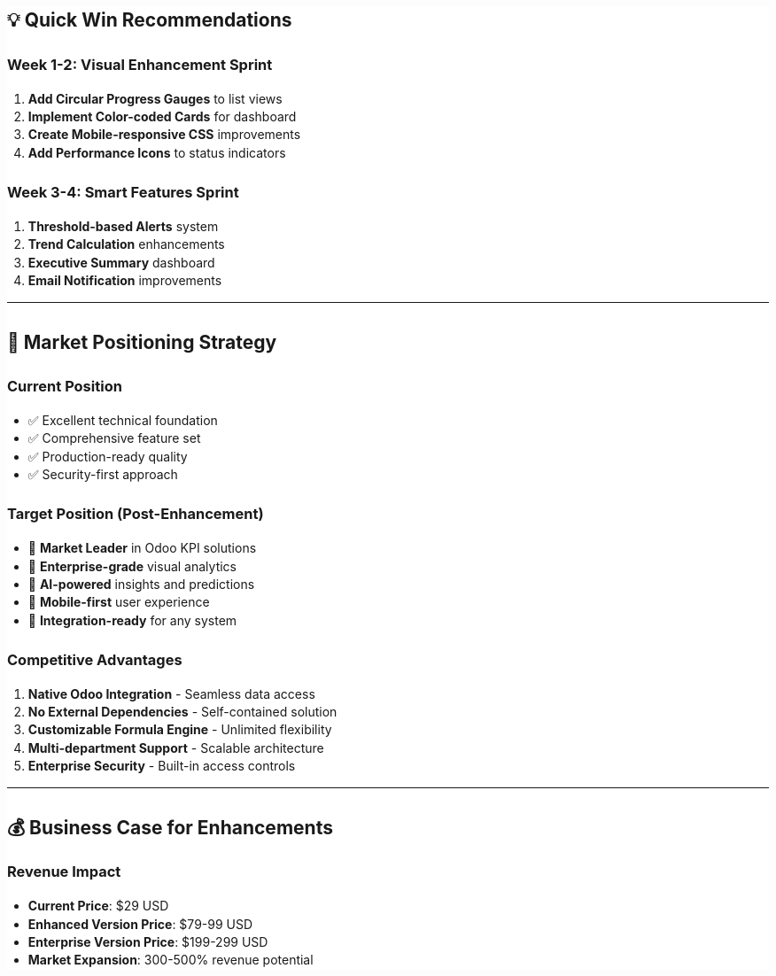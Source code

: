
## 💡 Quick Win Recommendations

### **Week 1-2: Visual Enhancement Sprint**
1. **Add Circular Progress Gauges** to list views
2. **Implement Color-coded Cards** for dashboard
3. **Create Mobile-responsive CSS** improvements
4. **Add Performance Icons** to status indicators

### **Week 3-4: Smart Features Sprint**
1. **Threshold-based Alerts** system
2. **Trend Calculation** enhancements
3. **Executive Summary** dashboard
4. **Email Notification** improvements

---

## 🎯 Market Positioning Strategy

### **Current Position**
- ✅ Excellent technical foundation
- ✅ Comprehensive feature set
- ✅ Production-ready quality
- ✅ Security-first approach

### **Target Position (Post-Enhancement)**
- 🚀 **Market Leader** in Odoo KPI solutions
- 🚀 **Enterprise-grade** visual analytics
- 🚀 **AI-powered** insights and predictions
- 🚀 **Mobile-first** user experience
- 🚀 **Integration-ready** for any system

### **Competitive Advantages**
1. **Native Odoo Integration** - Seamless data access
2. **No External Dependencies** - Self-contained solution
3. **Customizable Formula Engine** - Unlimited flexibility
4. **Multi-department Support** - Scalable architecture
5. **Enterprise Security** - Built-in access controls

---

## 💰 Business Case for Enhancements

### **Revenue Impact**
- **Current Price**: $29 USD
- **Enhanced Version Price**: $79-99 USD
- **Enterprise Version Price**: $199-299 USD
- **Market Expansion**: 300-500% revenue potential
